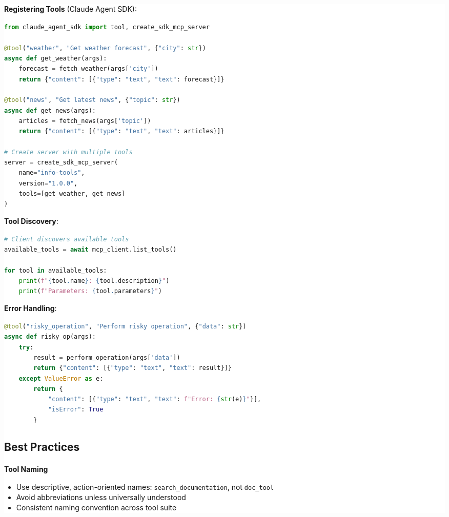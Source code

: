 **Registering Tools** (Claude Agent SDK):
```python
from claude_agent_sdk import tool, create_sdk_mcp_server

@tool("weather", "Get weather forecast", {"city": str})
async def get_weather(args):
    forecast = fetch_weather(args['city'])
    return {"content": [{"type": "text", "text": forecast}]}

@tool("news", "Get latest news", {"topic": str})
async def get_news(args):
    articles = fetch_news(args['topic'])
    return {"content": [{"type": "text", "text": articles}]}

# Create server with multiple tools
server = create_sdk_mcp_server(
    name="info-tools",
    version="1.0.0",
    tools=[get_weather, get_news]
)
```

**Tool Discovery**:
```python
# Client discovers available tools
available_tools = await mcp_client.list_tools()

for tool in available_tools:
    print(f"{tool.name}: {tool.description}")
    print(f"Parameters: {tool.parameters}")
```

**Error Handling**:
```python
@tool("risky_operation", "Perform risky operation", {"data": str})
async def risky_op(args):
    try:
        result = perform_operation(args['data'])
        return {"content": [{"type": "text", "text": result}]}
    except ValueError as e:
        return {
            "content": [{"type": "text", "text": f"Error: {str(e)}"}],
            "isError": True
        }
```

## Best Practices

**Tool Naming**
- Use descriptive, action-oriented names: `search_documentation`, not `doc_tool`
- Avoid abbreviations unless universally understood
- Consistent naming convention across tool suite
